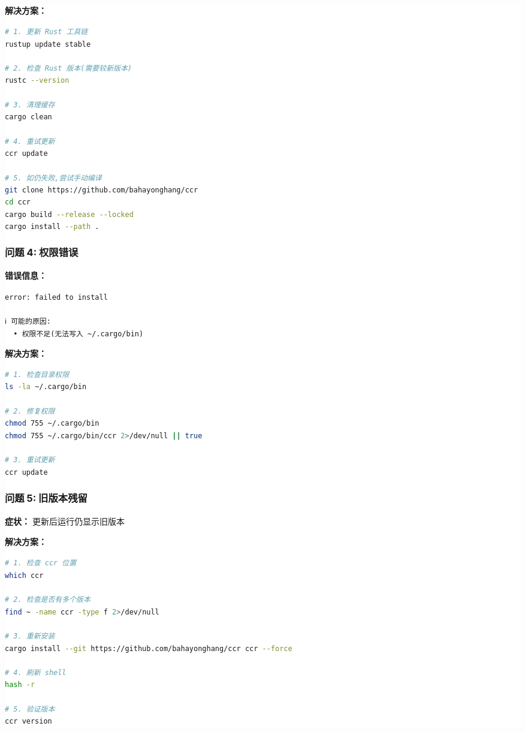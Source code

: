 **解决方案：**
```bash
# 1. 更新 Rust 工具链
rustup update stable

# 2. 检查 Rust 版本(需要较新版本)
rustc --version

# 3. 清理缓存
cargo clean

# 4. 重试更新
ccr update

# 5. 如仍失败,尝试手动编译
git clone https://github.com/bahayonghang/ccr
cd ccr
cargo build --release --locked
cargo install --path .
```

### 问题 4: 权限错误

**错误信息：**
```
error: failed to install

ℹ 可能的原因:
  • 权限不足(无法写入 ~/.cargo/bin)
```

**解决方案：**
```bash
# 1. 检查目录权限
ls -la ~/.cargo/bin

# 2. 修复权限
chmod 755 ~/.cargo/bin
chmod 755 ~/.cargo/bin/ccr 2>/dev/null || true

# 3. 重试更新
ccr update
```

### 问题 5: 旧版本残留

**症状：** 更新后运行仍显示旧版本

**解决方案：**
```bash
# 1. 检查 ccr 位置
which ccr

# 2. 检查是否有多个版本
find ~ -name ccr -type f 2>/dev/null

# 3. 重新安装
cargo install --git https://github.com/bahayonghang/ccr ccr --force

# 4. 刷新 shell
hash -r

# 5. 验证版本
ccr version
```
